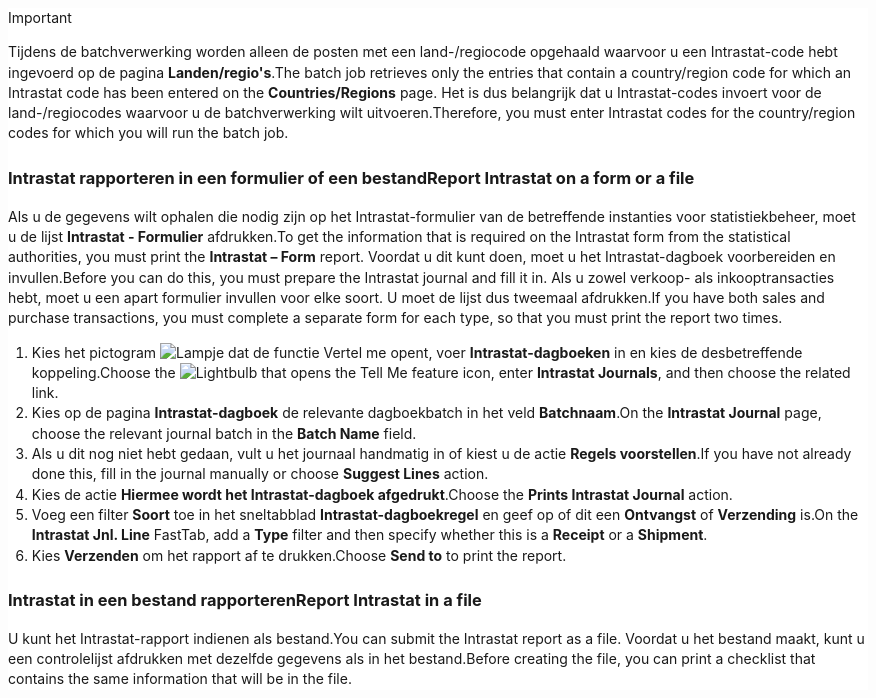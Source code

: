 > [!IMPORTANT]  
>  <span data-ttu-id="a2f6f-181">Tijdens de batchverwerking worden alleen de posten met een land-/regiocode opgehaald waarvoor u een Intrastat-code hebt ingevoerd op de pagina **Landen/regio's**.</span><span class="sxs-lookup"><span data-stu-id="a2f6f-181">The batch job retrieves only the entries that contain a country/region code for which an Intrastat code has been entered on the **Countries/Regions** page.</span></span> <span data-ttu-id="a2f6f-182">Het is dus belangrijk dat u Intrastat-codes invoert voor de land-/regiocodes waarvoor u de batchverwerking wilt uitvoeren.</span><span class="sxs-lookup"><span data-stu-id="a2f6f-182">Therefore, you must enter Intrastat codes for the country/region codes for which you will run the batch job.</span></span>  

### <a name="report-intrastat-on-a-form-or-a-file"></a><span data-ttu-id="a2f6f-183">Intrastat rapporteren in een formulier of een bestand</span><span class="sxs-lookup"><span data-stu-id="a2f6f-183">Report Intrastat on a form or a file</span></span>
<span data-ttu-id="a2f6f-184">Als u de gegevens wilt ophalen die nodig zijn op het Intrastat-formulier van de betreffende instanties voor statistiekbeheer, moet u de lijst **Intrastat - Formulier** afdrukken.</span><span class="sxs-lookup"><span data-stu-id="a2f6f-184">To get the information that is required on the Intrastat form from the statistical authorities, you must print the **Intrastat – Form** report.</span></span> <span data-ttu-id="a2f6f-185">Voordat u dit kunt doen, moet u het Intrastat-dagboek voorbereiden en invullen.</span><span class="sxs-lookup"><span data-stu-id="a2f6f-185">Before you can do this, you must prepare the Intrastat journal and fill it in.</span></span> <span data-ttu-id="a2f6f-186">Als u zowel verkoop- als inkooptransacties hebt, moet u een apart formulier invullen voor elke soort. U moet de lijst dus tweemaal afdrukken.</span><span class="sxs-lookup"><span data-stu-id="a2f6f-186">If you have both sales and purchase transactions, you must complete a separate form for each type, so that you must print the report two times.</span></span>  

1. <span data-ttu-id="a2f6f-187">Kies het pictogram ![Lampje dat de functie Vertel me opent](media/ui-search/search_small.png "Vertel me wat u wilt doen"), voer **Intrastat-dagboeken** in en kies de desbetreffende koppeling.</span><span class="sxs-lookup"><span data-stu-id="a2f6f-187">Choose the ![Lightbulb that opens the Tell Me feature](media/ui-search/search_small.png "Tell me what you want to do") icon, enter **Intrastat Journals**, and then choose the related link.</span></span>  
2. <span data-ttu-id="a2f6f-188">Kies op de pagina **Intrastat-dagboek** de relevante dagboekbatch in het veld **Batchnaam**.</span><span class="sxs-lookup"><span data-stu-id="a2f6f-188">On the **Intrastat Journal** page, choose the relevant journal batch in the **Batch Name** field.</span></span>  
3. <span data-ttu-id="a2f6f-189">Als u dit nog niet hebt gedaan, vult u het journaal handmatig in of kiest u de actie **Regels voorstellen**.</span><span class="sxs-lookup"><span data-stu-id="a2f6f-189">If you have not already done this, fill in the journal manually or choose **Suggest Lines** action.</span></span>  
4. <span data-ttu-id="a2f6f-190">Kies de actie **Hiermee wordt het Intrastat-dagboek afgedrukt**.</span><span class="sxs-lookup"><span data-stu-id="a2f6f-190">Choose the **Prints Intrastat Journal** action.</span></span>  
5. <span data-ttu-id="a2f6f-191">Voeg een filter **Soort** toe in het sneltabblad **Intrastat-dagboekregel** en geef op of dit een **Ontvangst** of **Verzending** is.</span><span class="sxs-lookup"><span data-stu-id="a2f6f-191">On the **Intrastat Jnl. Line** FastTab, add a **Type** filter and then specify whether this is a **Receipt** or a **Shipment**.</span></span>  
6. <span data-ttu-id="a2f6f-192">Kies **Verzenden** om het rapport af te drukken.</span><span class="sxs-lookup"><span data-stu-id="a2f6f-192">Choose **Send to** to print the report.</span></span>  

### <a name="report-intrastat-in-a-file"></a><span data-ttu-id="a2f6f-193">Intrastat in een bestand rapporteren</span><span class="sxs-lookup"><span data-stu-id="a2f6f-193">Report Intrastat in a file</span></span>
<span data-ttu-id="a2f6f-194">U kunt het Intrastat-rapport indienen als bestand.</span><span class="sxs-lookup"><span data-stu-id="a2f6f-194">You can submit the Intrastat report as a file.</span></span> <span data-ttu-id="a2f6f-195">Voordat u het bestand maakt, kunt u een controlelijst afdrukken met dezelfde gegevens als in het bestand.</span><span class="sxs-lookup"><span data-stu-id="a2f6f-195">Before creating the file, you can print a checklist that contains the same information that will be in the file.</span></span>  
